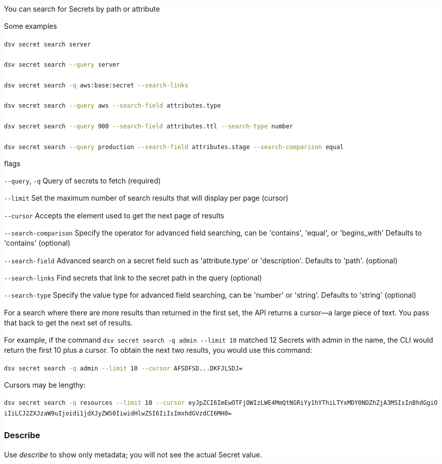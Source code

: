 You can search for Secrets by path or attribute

Some examples

``` bash
dsv secret search server

dsv secret search --query server

dsv secret search -q aws:base:secret --search-links

dsv secret search --query aws --search-field attributes.type

dsv secret search --query 900 --search-field attributes.ttl --search-type number

dsv secret search --query production --search-field attributes.stage --search-comparison equal
```

flags

`--query`, `-q`                Query of secrets to fetch (required)

`--limit`                      Set the maximum number of search results that will display per page (cursor)

`--cursor`                     Accepts the element used to get the next page of results

`--search-comparison`          Specify the operator for advanced field searching, can be 'contains', 'equal', or 'begins_with' Defaults to 'contains' (optional)

`--search-field`               Advanced search on a secret field such as 'attribute.type' or 'description'.  Defaults to 'path'. (optional)

`--search-links`               Find secrets that link to the secret path in the query (optional)

`--search-type`                Specify the value type for advanced field searching, can be 'number' or 'string'. Defaults to 'string' (optional)


For a search where there are more results than returned in the first set, the API returns a cursor—a large piece of text. You pass that back to get the next set of results.

For example, if the command `dsv secret search -q admin --limit 10` matched 12 Secrets with admin in the name, the CLI would return the first 10 plus a cursor. To obtain the next two results, you would use this command:

```BASH
dsv secret search -q admin --limit 10 --cursor AFSDFSD...DKFJLSDJ=
```

Cursors may be lengthy:

```BASH
dsv secret search -q resources --limit 10 --cursor eyJpZCI6ImEwOTFjOWIzLWE4MmQtNGRiYy1hYThiLTYxMDY0NDZhZjA3MSIsInBhdGgiOiIiLCJ2ZXJzaW9uIjoidi1jdXJyZW50IiwidHlwZSI6IiIsImxhdGVzdCI6MH0=
```

### Describe

Use *describe* to show only metadata; you will not see the actual Secret value.
